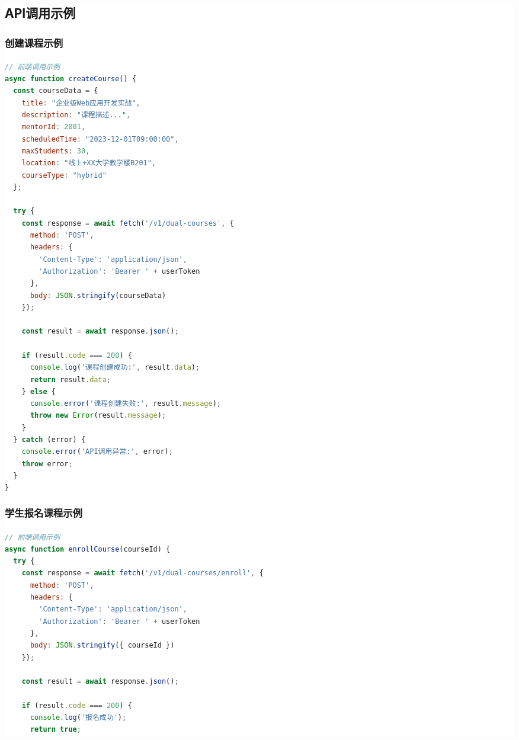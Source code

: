 ## API调用示例

### 创建课程示例

```javascript
// 前端调用示例
async function createCourse() {
  const courseData = {
    title: "企业级Web应用开发实战",
    description: "课程描述...",
    mentorId: 2001,
    scheduledTime: "2023-12-01T09:00:00",
    maxStudents: 30,
    location: "线上+XX大学教学楼B201",
    courseType: "hybrid"
  };
  
  try {
    const response = await fetch('/v1/dual-courses', {
      method: 'POST',
      headers: {
        'Content-Type': 'application/json',
        'Authorization': 'Bearer ' + userToken
      },
      body: JSON.stringify(courseData)
    });
    
    const result = await response.json();
    
    if (result.code === 200) {
      console.log('课程创建成功:', result.data);
      return result.data;
    } else {
      console.error('课程创建失败:', result.message);
      throw new Error(result.message);
    }
  } catch (error) {
    console.error('API调用异常:', error);
    throw error;
  }
}
```

### 学生报名课程示例

```javascript
// 前端调用示例
async function enrollCourse(courseId) {
  try {
    const response = await fetch('/v1/dual-courses/enroll', {
      method: 'POST',
      headers: {
        'Content-Type': 'application/json',
        'Authorization': 'Bearer ' + userToken
      },
      body: JSON.stringify({ courseId })
    });
    
    const result = await response.json();
    
    if (result.code === 200) {
      console.log('报名成功');
      return true;
```